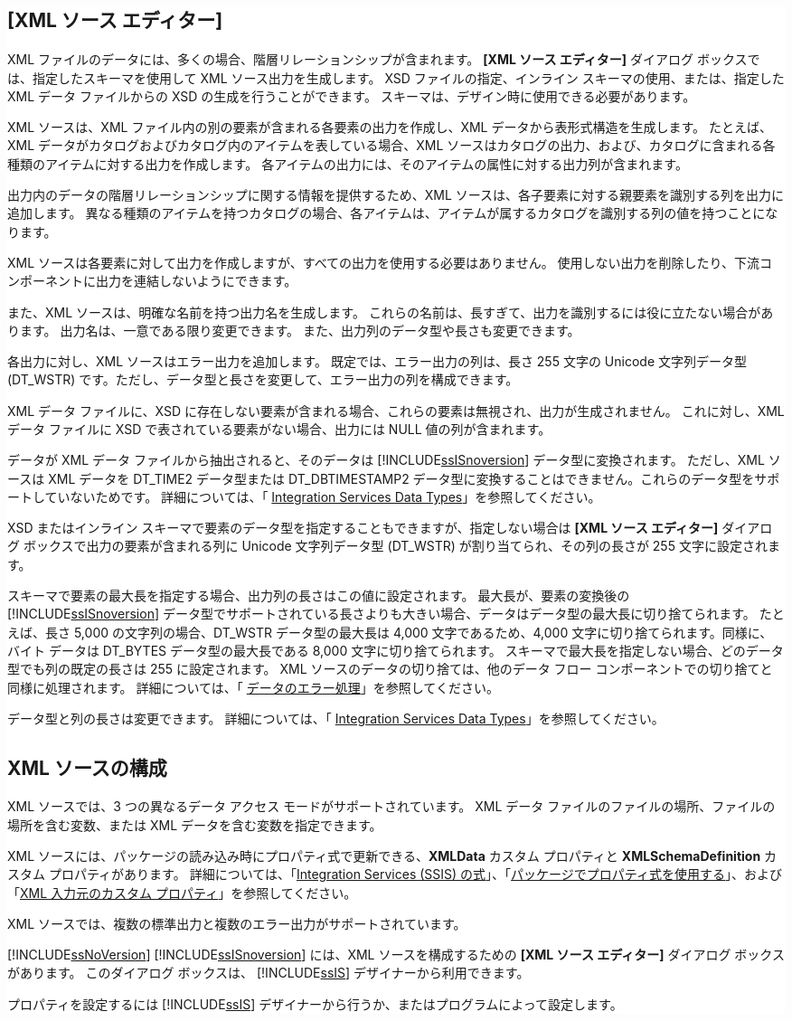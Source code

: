 ## <a name="xml-source-editor"></a>[XML ソース エディター]  
 XML ファイルのデータには、多くの場合、階層リレーションシップが含まれます。 **[XML ソース エディター]** ダイアログ ボックスでは、指定したスキーマを使用して XML ソース出力を生成します。 XSD ファイルの指定、インライン スキーマの使用、または、指定した XML データ ファイルからの XSD の生成を行うことができます。 スキーマは、デザイン時に使用できる必要があります。  
  
 XML ソースは、XML ファイル内の別の要素が含まれる各要素の出力を作成し、XML データから表形式構造を生成します。 たとえば、XML データがカタログおよびカタログ内のアイテムを表している場合、XML ソースはカタログの出力、および、カタログに含まれる各種類のアイテムに対する出力を作成します。 各アイテムの出力には、そのアイテムの属性に対する出力列が含まれます。  
  
 出力内のデータの階層リレーションシップに関する情報を提供するため、XML ソースは、各子要素に対する親要素を識別する列を出力に追加します。 異なる種類のアイテムを持つカタログの場合、各アイテムは、アイテムが属するカタログを識別する列の値を持つことになります。  
  
 XML ソースは各要素に対して出力を作成しますが、すべての出力を使用する必要はありません。 使用しない出力を削除したり、下流コンポーネントに出力を連結しないようにできます。  
  
 また、XML ソースは、明確な名前を持つ出力名を生成します。 これらの名前は、長すぎて、出力を識別するには役に立たない場合があります。 出力名は、一意である限り変更できます。 また、出力列のデータ型や長さも変更できます。  
  
 各出力に対し、XML ソースはエラー出力を追加します。 既定では、エラー出力の列は、長さ 255 文字の Unicode 文字列データ型 (DT_WSTR) です。ただし、データ型と長さを変更して、エラー出力の列を構成できます。  
  
 XML データ ファイルに、XSD に存在しない要素が含まれる場合、これらの要素は無視され、出力が生成されません。 これに対し、XML データ ファイルに XSD で表されている要素がない場合、出力には NULL 値の列が含まれます。  
  
 データが XML データ ファイルから抽出されると、そのデータは [!INCLUDE[ssISnoversion](../../includes/ssisnoversion-md.md)] データ型に変換されます。 ただし、XML ソースは XML データを DT_TIME2 データ型または DT_DBTIMESTAMP2 データ型に変換することはできません。これらのデータ型をサポートしていないためです。 詳細については、「 [Integration Services Data Types](../../integration-services/data-flow/integration-services-data-types.md)」を参照してください。  
  
 XSD またはインライン スキーマで要素のデータ型を指定することもできますが、指定しない場合は **[XML ソース エディター]** ダイアログ ボックスで出力の要素が含まれる列に Unicode 文字列データ型 (DT_WSTR) が割り当てられ、その列の長さが 255 文字に設定されます。  
  
 スキーマで要素の最大長を指定する場合、出力列の長さはこの値に設定されます。 最大長が、要素の変換後の [!INCLUDE[ssISnoversion](../../includes/ssisnoversion-md.md)] データ型でサポートされている長さよりも大きい場合、データはデータ型の最大長に切り捨てられます。 たとえば、長さ 5,000 の文字列の場合、DT_WSTR データ型の最大長は 4,000 文字であるため、4,000 文字に切り捨てられます。同様に、バイト データは DT_BYTES データ型の最大長である 8,000 文字に切り捨てられます。 スキーマで最大長を指定しない場合、どのデータ型でも列の既定の長さは 255 に設定されます。 XML ソースのデータの切り捨ては、他のデータ フロー コンポーネントでの切り捨てと同様に処理されます。 詳細については、「 [データのエラー処理](../../integration-services/data-flow/error-handling-in-data.md)」を参照してください。  
  
 データ型と列の長さは変更できます。 詳細については、「 [Integration Services Data Types](../../integration-services/data-flow/integration-services-data-types.md)」を参照してください。  
  
## <a name="configuration-of-the-xml-source"></a>XML ソースの構成  
 XML ソースでは、3 つの異なるデータ アクセス モードがサポートされています。 XML データ ファイルのファイルの場所、ファイルの場所を含む変数、または XML データを含む変数を指定できます。  
  
 XML ソースには、パッケージの読み込み時にプロパティ式で更新できる、**XMLData** カスタム プロパティと **XMLSchemaDefinition** カスタム プロパティがあります。 詳細については、「[Integration Services (SSIS) の式](../../integration-services/expressions/integration-services-ssis-expressions.md)」、「[パッケージでプロパティ式を使用する](../../integration-services/expressions/use-property-expressions-in-packages.md)」、および「[XML 入力元のカスタム プロパティ](../../integration-services/data-flow/xml-source-custom-properties.md)」を参照してください。  
  
 XML ソースでは、複数の標準出力と複数のエラー出力がサポートされています。  
  
 [!INCLUDE[ssNoVersion](../../includes/ssnoversion-md.md)] [!INCLUDE[ssISnoversion](../../includes/ssisnoversion-md.md)] には、XML ソースを構成するための **[XML ソース エディター]** ダイアログ ボックスがあります。 このダイアログ ボックスは、 [!INCLUDE[ssIS](../../includes/ssis-md.md)] デザイナーから利用できます。  
  
 プロパティを設定するには [!INCLUDE[ssIS](../../includes/ssis-md.md)] デザイナーから行うか、またはプログラムによって設定します。  
  